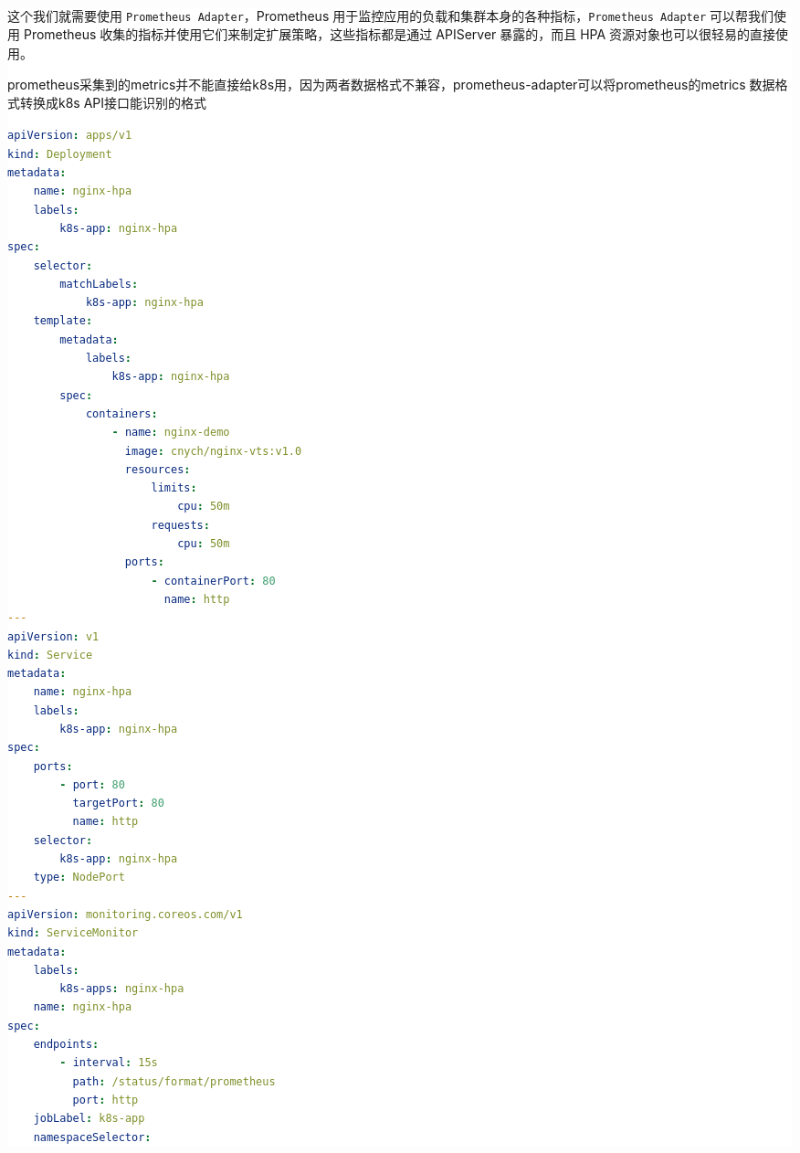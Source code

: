 

这个我们就需要使用 `Prometheus Adapter`，Prometheus 用于监控应用的负载和集群本身的各种指标，`Prometheus Adapter` 可以帮我们使用 Prometheus 收集的指标并使用它们来制定扩展策略，这些指标都是通过 APIServer 暴露的，而且 HPA 资源对象也可以很轻易的直接使用。

prometheus采集到的metrics并不能直接给k8s用，因为两者数据格式不兼容，prometheus-adapter可以将prometheus的metrics 数据格式转换成k8s API接口能识别的格式



```yaml
apiVersion: apps/v1
kind: Deployment
metadata:
    name: nginx-hpa
    labels:
        k8s-app: nginx-hpa
spec:
    selector:
        matchLabels:
            k8s-app: nginx-hpa
    template:
        metadata:
            labels:
                k8s-app: nginx-hpa
        spec:
            containers:
                - name: nginx-demo
                  image: cnych/nginx-vts:v1.0
                  resources:
                      limits:
                          cpu: 50m
                      requests:
                          cpu: 50m
                  ports:
                      - containerPort: 80
                        name: http
---
apiVersion: v1
kind: Service
metadata:
    name: nginx-hpa
    labels:
        k8s-app: nginx-hpa
spec:
    ports:
        - port: 80
          targetPort: 80
          name: http
    selector:
        k8s-app: nginx-hpa
    type: NodePort
---
apiVersion: monitoring.coreos.com/v1
kind: ServiceMonitor
metadata:
    labels:
        k8s-apps: nginx-hpa
    name: nginx-hpa
spec:
    endpoints:
        - interval: 15s
          path: /status/format/prometheus
          port: http
    jobLabel: k8s-app
    namespaceSelector:
```